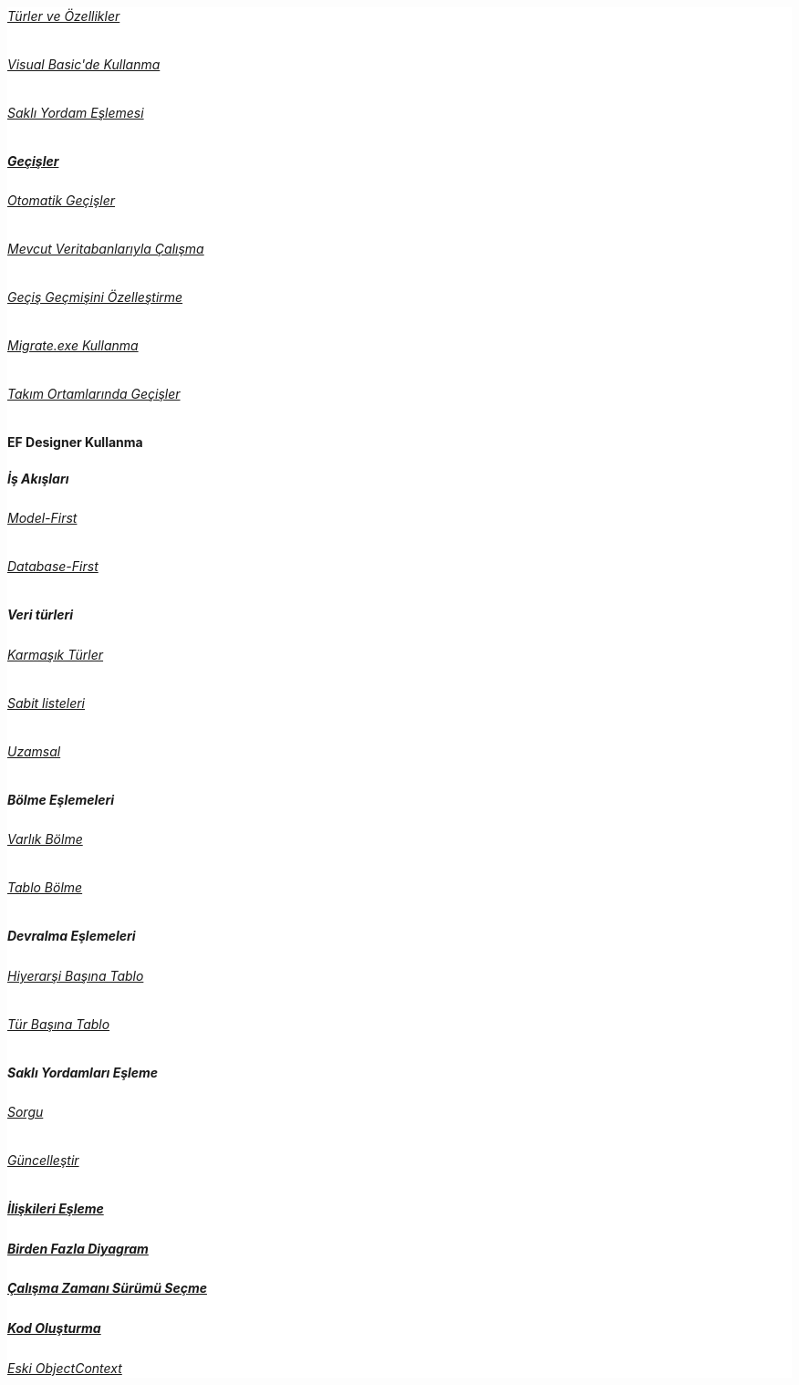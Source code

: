 ###### [Türler ve Özellikler](ef6/modeling/code-first/fluent/types-and-properties.md)
###### [Visual Basic'de Kullanma](ef6/modeling/code-first/fluent/vb.md)
###### [Saklı Yordam Eşlemesi](ef6/modeling/code-first/fluent/cud-stored-procedures.md)
##### [Geçişler](ef6/modeling/code-first/migrations/index.md)
###### [Otomatik Geçişler](ef6/modeling/code-first/migrations/automatic.md)
###### [Mevcut Veritabanlarıyla Çalışma](ef6/modeling/code-first/migrations/existing-database.md)
###### [Geçiş Geçmişini Özelleştirme](ef6/modeling/code-first/migrations/history-customization.md)
###### [Migrate.exe Kullanma](ef6/modeling/code-first/migrations/migrate-exe.md)
###### [Takım Ortamlarında Geçişler](ef6/modeling/code-first/migrations/teams.md)

#### EF Designer Kullanma
##### İş Akışları
###### [Model-First](ef6/modeling/designer/workflows/model-first.md)
###### [Database-First](ef6/modeling/designer/workflows/database-first.md)
##### Veri türleri
###### [Karmaşık Türler](ef6/modeling/designer/data-types/complex-types.md)
###### [Sabit listeleri](ef6/modeling/designer/data-types/enums.md)
###### [Uzamsal](ef6/modeling/designer/data-types/spatial.md)
##### Bölme Eşlemeleri
###### [Varlık Bölme](ef6/modeling/designer/entity-splitting.md)
###### [Tablo Bölme](ef6/modeling/designer/table-splitting.md)
##### Devralma Eşlemeleri
###### [Hiyerarşi Başına Tablo](ef6/modeling/designer/inheritance/tph.md)
###### [Tür Başına Tablo](ef6/modeling/designer/inheritance/tpt.md)
##### Saklı Yordamları Eşleme
###### [Sorgu](ef6/modeling/designer/stored-procedures/query.md)
###### [Güncelleştir](ef6/modeling/designer/stored-procedures/cud.md)
##### [İlişkileri Eşleme](ef6/modeling/designer/relationships.md)
##### [Birden Fazla Diyagram](ef6/modeling/designer/multiple-diagrams.md)
##### [Çalışma Zamanı Sürümü Seçme](ef6/modeling/designer/select-runtime-version.md)
##### [Kod Oluşturma](ef6/modeling/designer/codegen/index.md)
###### [Eski ObjectContext ](ef6/modeling/designer/codegen/legacy-objectcontext.md)